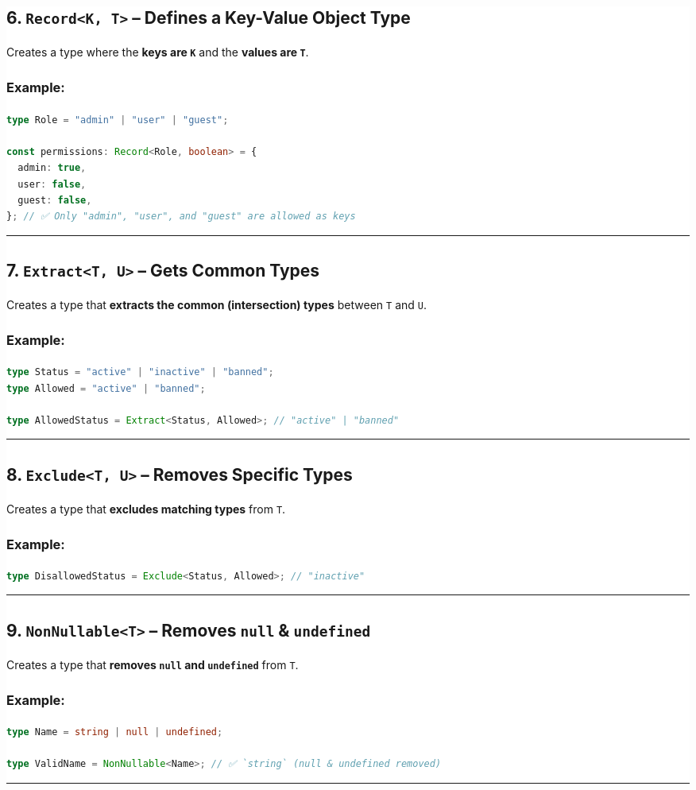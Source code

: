
## **6. `Record<K, T>` – Defines a Key-Value Object Type**

Creates a type where the **keys are `K`** and the **values are `T`**.

### **Example:**

```ts
type Role = "admin" | "user" | "guest";

const permissions: Record<Role, boolean> = {
  admin: true,
  user: false,
  guest: false,
}; // ✅ Only "admin", "user", and "guest" are allowed as keys
```

---

## **7. `Extract<T, U>` – Gets Common Types**

Creates a type that **extracts the common (intersection) types** between `T` and `U`.

### **Example:**

```ts
type Status = "active" | "inactive" | "banned";
type Allowed = "active" | "banned";

type AllowedStatus = Extract<Status, Allowed>; // "active" | "banned"
```

---

## **8. `Exclude<T, U>` – Removes Specific Types**

Creates a type that **excludes matching types** from `T`.

### **Example:**

```ts
type DisallowedStatus = Exclude<Status, Allowed>; // "inactive"
```

---

## **9. `NonNullable<T>` – Removes `null` & `undefined`**

Creates a type that **removes `null` and `undefined`** from `T`.

### **Example:**

```ts
type Name = string | null | undefined;

type ValidName = NonNullable<Name>; // ✅ `string` (null & undefined removed)
```

---